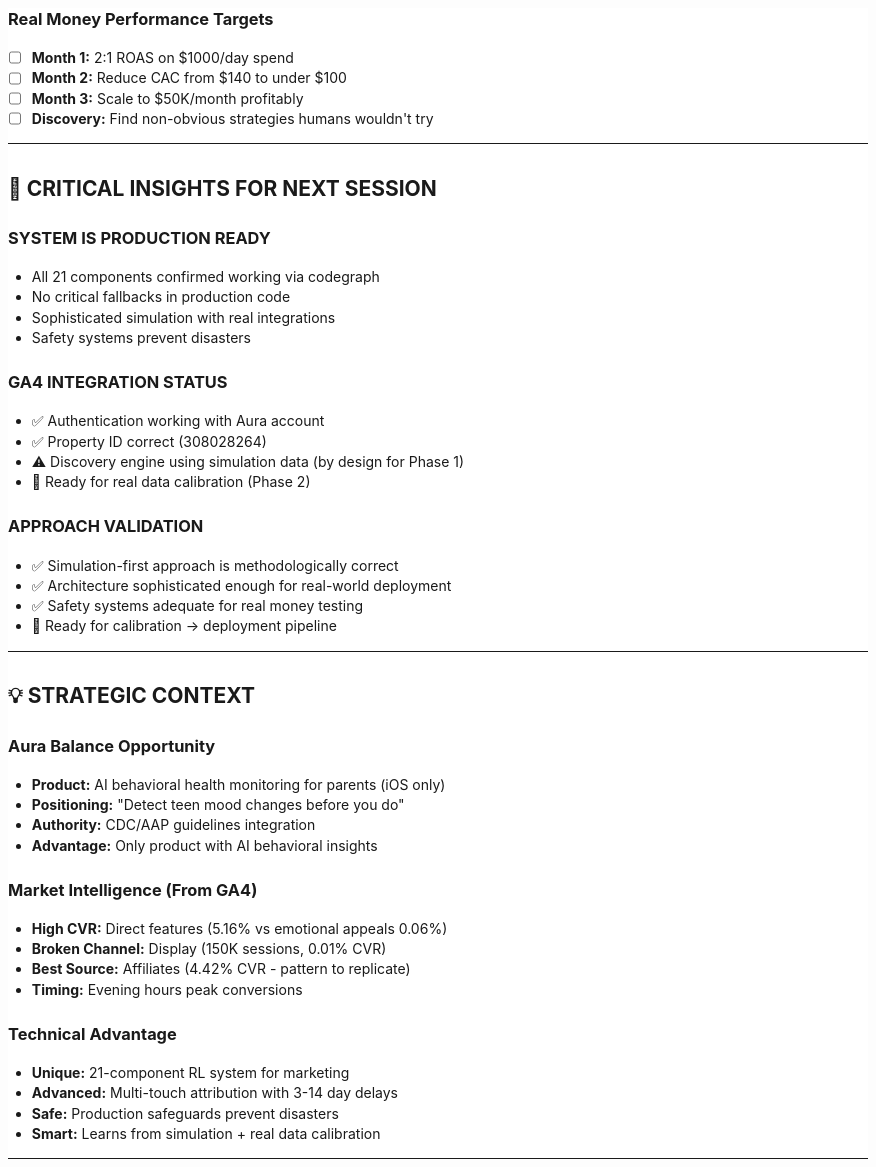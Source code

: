 ### **Real Money Performance Targets**
- [ ] **Month 1:** 2:1 ROAS on $1000/day spend
- [ ] **Month 2:** Reduce CAC from $140 to under $100
- [ ] **Month 3:** Scale to $50K/month profitably
- [ ] **Discovery:** Find non-obvious strategies humans wouldn't try

---

## 🚨 CRITICAL INSIGHTS FOR NEXT SESSION

### **SYSTEM IS PRODUCTION READY**
- All 21 components confirmed working via codegraph
- No critical fallbacks in production code
- Sophisticated simulation with real integrations
- Safety systems prevent disasters

### **GA4 INTEGRATION STATUS**
- ✅ Authentication working with Aura account
- ✅ Property ID correct (308028264)
- ⚠️ Discovery engine using simulation data (by design for Phase 1)
- 🎯 Ready for real data calibration (Phase 2)

### **APPROACH VALIDATION**
- ✅ Simulation-first approach is methodologically correct
- ✅ Architecture sophisticated enough for real-world deployment
- ✅ Safety systems adequate for real money testing
- 🎯 Ready for calibration → deployment pipeline

---

## 💡 STRATEGIC CONTEXT

### **Aura Balance Opportunity**
- **Product:** AI behavioral health monitoring for parents (iOS only)
- **Positioning:** "Detect teen mood changes before you do"
- **Authority:** CDC/AAP guidelines integration
- **Advantage:** Only product with AI behavioral insights

### **Market Intelligence (From GA4)**
- **High CVR:** Direct features (5.16% vs emotional appeals 0.06%)
- **Broken Channel:** Display (150K sessions, 0.01% CVR)
- **Best Source:** Affiliates (4.42% CVR - pattern to replicate)
- **Timing:** Evening hours peak conversions

### **Technical Advantage**
- **Unique:** 21-component RL system for marketing
- **Advanced:** Multi-touch attribution with 3-14 day delays
- **Safe:** Production safeguards prevent disasters
- **Smart:** Learns from simulation + real data calibration

---